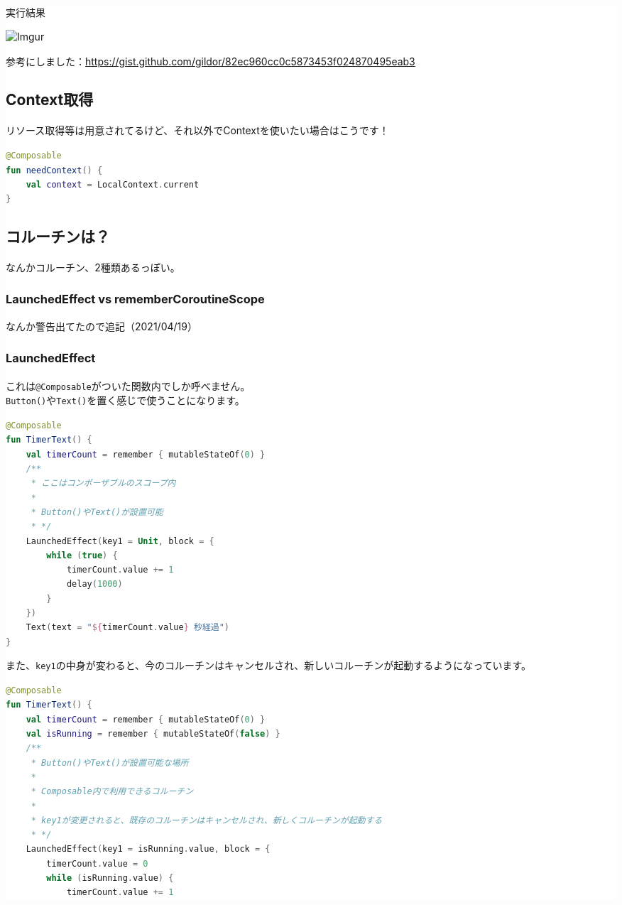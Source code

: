 実行結果

![Imgur](https://i.imgur.com/T2NNPnK.png)

参考にしました：https://gist.github.com/gildor/82ec960cc0c5873453f024870495eab3

## Context取得
リソース取得等は用意されてるけど、それ以外でContextを使いたい場合はこうです！

```kotlin
@Composable
fun needContext() {
    val context = LocalContext.current
}
```

## コルーチンは？

なんかコルーチン、2種類あるっぽい。  

### LaunchedEffect vs rememberCoroutineScope
なんか警告出てたので追記（2021/04/19）

### LaunchedEffect

これは`@Composable`がついた関数内でしか呼べません。  
`Button()`や`Text()`を置く感じで使うことになります。

```kotlin
@Composable
fun TimerText() {
    val timerCount = remember { mutableStateOf(0) }
    /**
     * ここはコンポーザブルのスコープ内
     *
     * Button()やText()が設置可能
     * */
    LaunchedEffect(key1 = Unit, block = {
        while (true) {
            timerCount.value += 1
            delay(1000)
        }
    })
    Text(text = "${timerCount.value} 秒経過")
}

```

また、`key1`の中身が変わると、今のコルーチンはキャンセルされ、新しいコルーチンが起動するようになっています。

```kotlin
@Composable
fun TimerText() {
    val timerCount = remember { mutableStateOf(0) }
    val isRunning = remember { mutableStateOf(false) }
    /**
     * Button()やText()が設置可能な場所
     *
     * Composable内で利用できるコルーチン
     *
     * key1が変更されると、既存のコルーチンはキャンセルされ、新しくコルーチンが起動する
     * */
    LaunchedEffect(key1 = isRunning.value, block = {
        timerCount.value = 0
        while (isRunning.value) {
            timerCount.value += 1
```